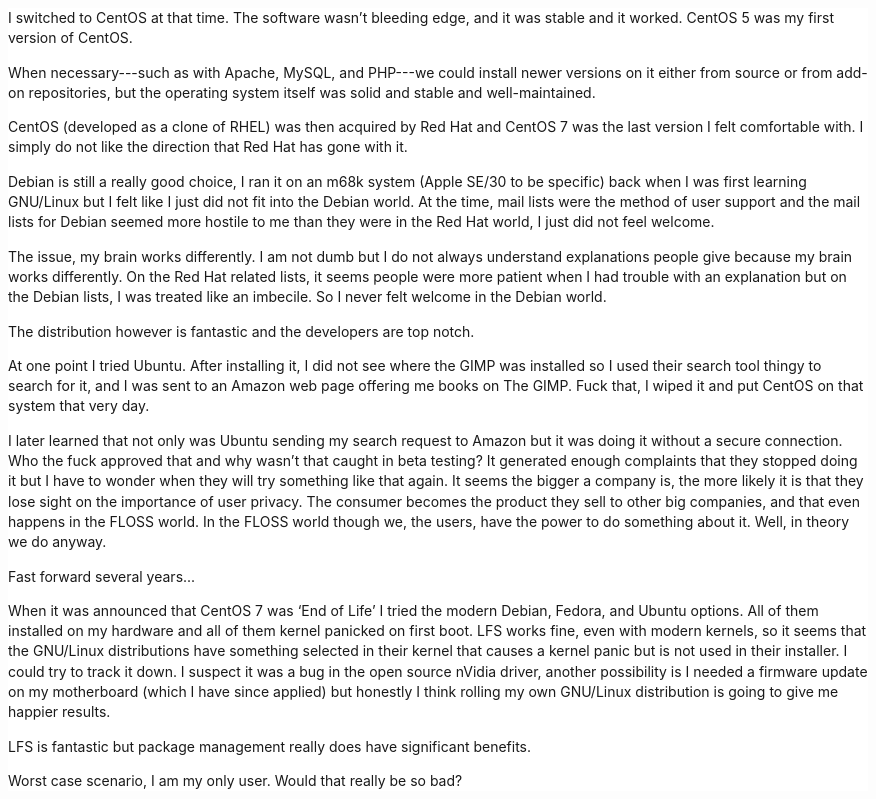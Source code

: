I switched to CentOS at that time. The software wasn’t bleeding edge, and it was
stable and it worked. CentOS 5 was my first version of CentOS.

When necessary---such as with Apache, MySQL, and PHP---we could install newer
versions on it either from source or from add-on repositories, but the operating
system itself was solid and stable and well-maintained.

CentOS (developed as a clone of RHEL) was then acquired by Red Hat and CentOS 7
was the last version I felt comfortable with. I simply do not like the direction
that Red Hat has gone with it.

Debian is still a really good choice, I ran it on an m68k system (Apple SE/30 to
be specific) back when I was first learning GNU/Linux but I felt like I just did
not fit into the Debian world. At the time, mail lists were the method of user
support and the mail lists for Debian seemed more hostile to me than they were
in the Red Hat world, I just did not feel welcome.

The issue, my brain works differently. I am not dumb but I do not always
understand explanations people give because my brain works differently. On the
Red Hat related lists, it seems people were more patient when I had trouble
with an explanation but on the Debian lists, I was treated like an imbecile. So
I never felt welcome in the Debian world.

The distribution however is fantastic and the developers are top notch.

At one point I tried Ubuntu. After installing it, I did not see where the GIMP
was installed so I used their search tool thingy to search for it, and I was
sent to an Amazon web page offering me books on The GIMP. Fuck that, I wiped it
and put CentOS on that system that very day.

I later learned that not only was Ubuntu sending my search request to Amazon but
it was doing it without a secure connection. Who the fuck approved that and why
wasn’t that caught in beta testing? It generated enough complaints that they
stopped doing it but I have to wonder when they will try something like that
again. It seems the bigger a company is, the more likely it is that they lose
sight on the importance of user privacy. The consumer becomes the product they
sell to other big companies, and that even happens in the FLOSS world. In the
FLOSS world though we, the users, have the power to do something about it.
Well, in theory we do anyway.

Fast forward several years...

When it was announced that CentOS 7 was ‘End of Life’ I tried the modern Debian,
Fedora, and Ubuntu options. All of them installed on my hardware and all of them
kernel panicked on first boot. LFS works fine, even with modern kernels, so it
seems that the GNU/Linux distributions have something selected in their kernel
that causes a kernel panic but is not used in their installer. I could try to
track it down. I suspect it was a bug in the open source nVidia driver, another
possibility is I needed a firmware update on my motherboard (which I have since
applied) but honestly I think rolling my own GNU/Linux distribution is going to
give me happier results.

LFS is fantastic but package management really does have significant benefits.

Worst case scenario, I am my only user. Would that really be so bad?
